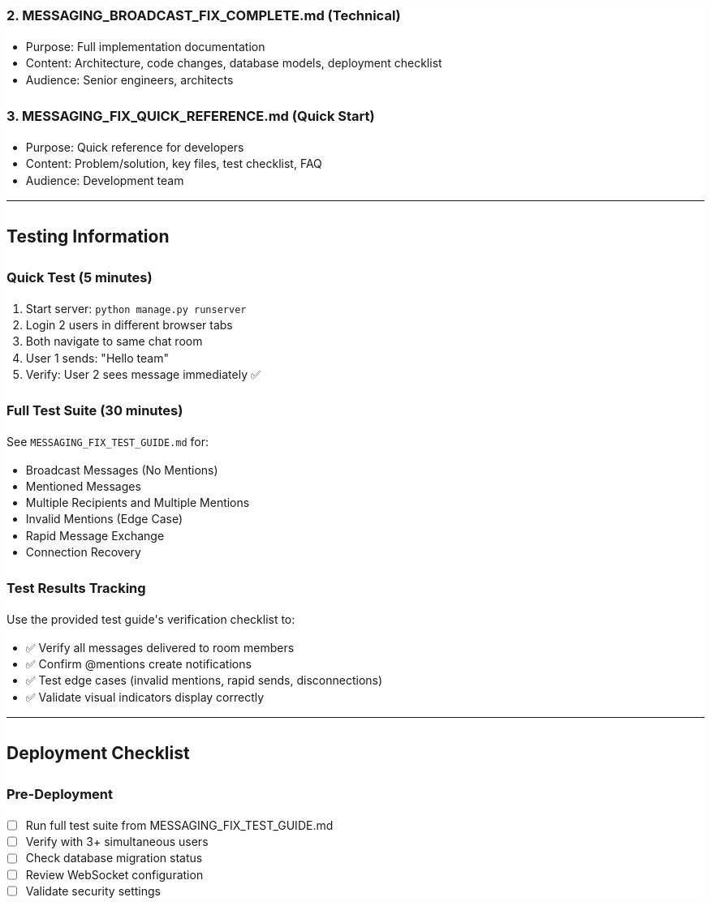 ### 2. **MESSAGING_BROADCAST_FIX_COMPLETE.md** (Technical)
- Purpose: Full implementation documentation
- Content: Architecture, code changes, database models, deployment checklist
- Audience: Senior engineers, architects

### 3. **MESSAGING_FIX_QUICK_REFERENCE.md** (Quick Start)
- Purpose: Quick reference for developers
- Content: Problem/solution, key files, test checklist, FAQ
- Audience: Development team

---

## Testing Information

### Quick Test (5 minutes)

1. Start server: `python manage.py runserver`
2. Login 2 users in different browser tabs
3. Both navigate to same chat room
4. User 1 sends: "Hello team"
5. Verify: User 2 sees message immediately ✅

### Full Test Suite (30 minutes)

See `MESSAGING_FIX_TEST_GUIDE.md` for:

- Broadcast Messages (No Mentions)
- Mentioned Messages
- Multiple Recipients and Multiple Mentions  
- Invalid Mentions (Edge Case)
- Rapid Message Exchange
- Connection Recovery

### Test Results Tracking

Use the provided test guide's verification checklist to:
- ✅ Verify all messages delivered to room members
- ✅ Confirm @mentions create notifications
- ✅ Test edge cases (invalid mentions, rapid sends, disconnections)
- ✅ Validate visual indicators display correctly

---

## Deployment Checklist

### Pre-Deployment

- [ ] Run full test suite from MESSAGING_FIX_TEST_GUIDE.md
- [ ] Verify with 3+ simultaneous users
- [ ] Check database migration status
- [ ] Review WebSocket configuration
- [ ] Validate security settings
